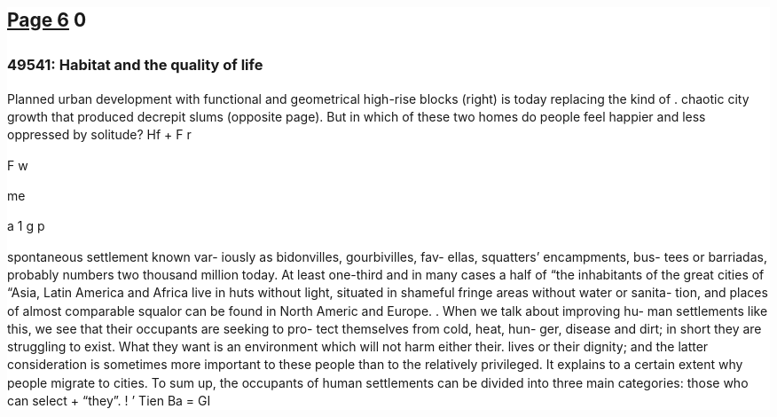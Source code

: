 ## [Page 6](https://demo.humlab.umu.se/courier/074825engo.pdf#page=6) 0

### 49541: Habitat and the quality of life

Planned urban 
development with 
functional and 
geometrical high-rise 
blocks (right) is today 
replacing the kind of 
. chaotic city growth that 
produced decrepit slums 
(opposite page). But in 
which of these two homes 
do people feel happier 
and less oppressed by 
solitude? 
Hf 
+ 
F
r
 
F
w
 
me
 
a 
1 
g
p
 
    
spontaneous settlement known var- 
iously as bidonvilles, gourbivilles, fav- 
ellas, squatters’ encampments, bus- 
tees or barriadas, probably numbers 
two thousand million today. At least 
one-third and in many cases a half of 
“the inhabitants of the great cities of 
“Asia, Latin America and Africa live in 
huts without light, situated in shameful 
fringe areas without water or sanita- 
tion, and places of almost comparable 
squalor can be found in North Americ 
and Europe. . 
When we talk about improving hu- 
man settlements like this, we see that 
their occupants are seeking to pro- 
tect themselves from cold, heat, hun- 
ger, disease and dirt; in short they are 
struggling to exist. What they want is 
an environment which will not harm 
either their. lives or their dignity; and 
the latter consideration is sometimes 
more important to these people than 
to the relatively privileged. It explains 
to a certain extent why people migrate 
to cities. 
To sum up, the occupants of human 
settlements can be divided into three 
main categories: those who can select + “they”. 
! ’ Tien Ba = GI 
  